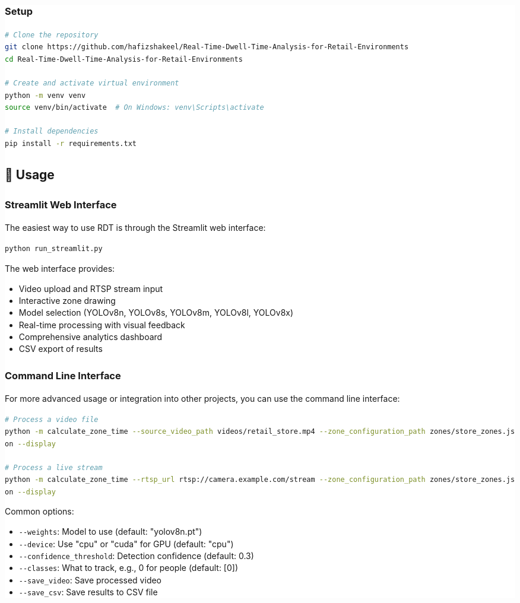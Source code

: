 ### Setup

```bash
# Clone the repository
git clone https://github.com/hafizshakeel/Real-Time-Dwell-Time-Analysis-for-Retail-Environments
cd Real-Time-Dwell-Time-Analysis-for-Retail-Environments

# Create and activate virtual environment
python -m venv venv
source venv/bin/activate  # On Windows: venv\Scripts\activate

# Install dependencies
pip install -r requirements.txt
```

## 🚀 Usage

### Streamlit Web Interface

The easiest way to use RDT is through the Streamlit web interface:

```bash
python run_streamlit.py
```

The web interface provides:
- Video upload and RTSP stream input
- Interactive zone drawing
- Model selection (YOLOv8n, YOLOv8s, YOLOv8m, YOLOv8l, YOLOv8x)
- Real-time processing with visual feedback
- Comprehensive analytics dashboard
- CSV export of results

### Command Line Interface

For more advanced usage or integration into other projects, you can use the command line interface:

```bash
# Process a video file
python -m calculate_zone_time --source_video_path videos/retail_store.mp4 --zone_configuration_path zones/store_zones.json --display

# Process a live stream
python -m calculate_zone_time --rtsp_url rtsp://camera.example.com/stream --zone_configuration_path zones/store_zones.json --display
```

Common options:
- `--weights`: Model to use (default: "yolov8n.pt")
- `--device`: Use "cpu" or "cuda" for GPU (default: "cpu")
- `--confidence_threshold`: Detection confidence (default: 0.3)
- `--classes`: What to track, e.g., 0 for people (default: [0])
- `--save_video`: Save processed video
- `--save_csv`: Save results to CSV file
